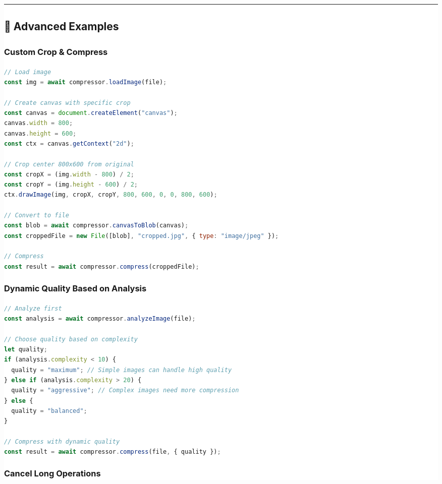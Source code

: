 
---

## 🔧 Advanced Examples

### Custom Crop & Compress

```javascript
// Load image
const img = await compressor.loadImage(file);

// Create canvas with specific crop
const canvas = document.createElement("canvas");
canvas.width = 800;
canvas.height = 600;
const ctx = canvas.getContext("2d");

// Crop center 800x600 from original
const cropX = (img.width - 800) / 2;
const cropY = (img.height - 600) / 2;
ctx.drawImage(img, cropX, cropY, 800, 600, 0, 0, 800, 600);

// Convert to file
const blob = await compressor.canvasToBlob(canvas);
const croppedFile = new File([blob], "cropped.jpg", { type: "image/jpeg" });

// Compress
const result = await compressor.compress(croppedFile);
```

### Dynamic Quality Based on Analysis

```javascript
// Analyze first
const analysis = await compressor.analyzeImage(file);

// Choose quality based on complexity
let quality;
if (analysis.complexity < 10) {
  quality = "maximum"; // Simple images can handle high quality
} else if (analysis.complexity > 20) {
  quality = "aggressive"; // Complex images need more compression
} else {
  quality = "balanced";
}

// Compress with dynamic quality
const result = await compressor.compress(file, { quality });
```

### Cancel Long Operations
